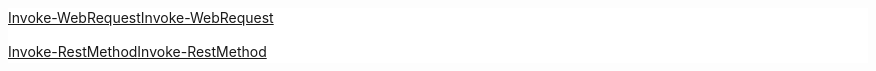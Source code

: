 [<span data-ttu-id="85cd5-185">Invoke-WebRequest</span><span class="sxs-lookup"><span data-stu-id="85cd5-185">Invoke-WebRequest</span></span>](Invoke-WebRequest.md)

[<span data-ttu-id="85cd5-186">Invoke-RestMethod</span><span class="sxs-lookup"><span data-stu-id="85cd5-186">Invoke-RestMethod</span></span>](Invoke-RestMethod.md)

